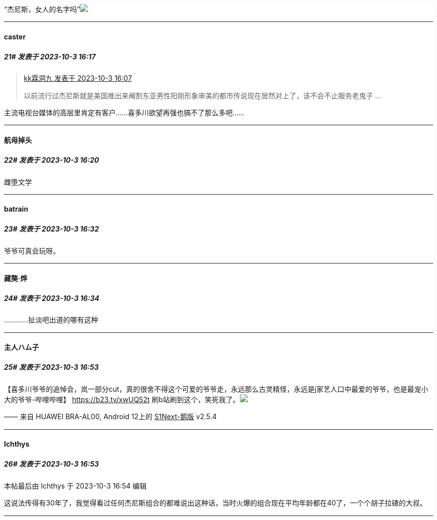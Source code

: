 “杰尼斯，女人的名字吗”<img src="https://static.saraba1st.com/image/smiley/face2017/066.png" referrerpolicy="no-referrer">

*****

####  caster  
##### 21#       发表于 2023-10-3 16:17

<blockquote><a href="httphttps://bbs.saraba1st.com/2b/forum.php?mod=redirect&amp;goto=findpost&amp;pid=62603809&amp;ptid=2155332" target="_blank">kk霖洞九 发表于 2023-10-3 16:07</a>

以前流行过杰尼斯就是美国推出来阉割东亚男性阳刚形象审美的都市传说现在居然对上了，该不会不止服务老鬼子 ...</blockquote>
主流电视台媒体的高层里肯定有客户……喜多川欲望再强也搞不了那么多吧……

*****

####  航母掉头  
##### 22#       发表于 2023-10-3 16:20

雌堕文学

*****

####  batrain  
##### 23#       发表于 2023-10-3 16:32

爷爷可真会玩呀。

*****

####  藏獒·烨  
##### 24#       发表于 2023-10-3 16:34

…………扯淡吧出道的哪有这种

*****

####  主人ハム子  
##### 25#       发表于 2023-10-3 16:53

【喜多川爷爷的追悼会，岚一部分cut，真的很舍不得这个可爱的爷爷走，永远那么古灵精怪，永远是j家艺人口中最爱的爷爷，也是最宠小大的爷爷-哔哩哔哩】 https://b23.tv/xwUQ52t
刷b站刷到这个，笑死我了。<img src="https://static.saraba1st.com/image/smiley/face2017/053.png" referrerpolicy="no-referrer">

—— 来自 HUAWEI BRA-AL00, Android 12上的 [S1Next-鹅版](https://github.com/ykrank/S1-Next/releases) v2.5.4

*****

####  Ichthys  
##### 26#       发表于 2023-10-3 16:53

 本帖最后由 Ichthys 于 2023-10-3 16:54 编辑 

这说法传得有30年了，我觉得看过任何杰尼斯组合的都难说出这种话，当时火爆的组合现在平均年龄都在40了，一个个胡子拉碴的大叔。

*****
